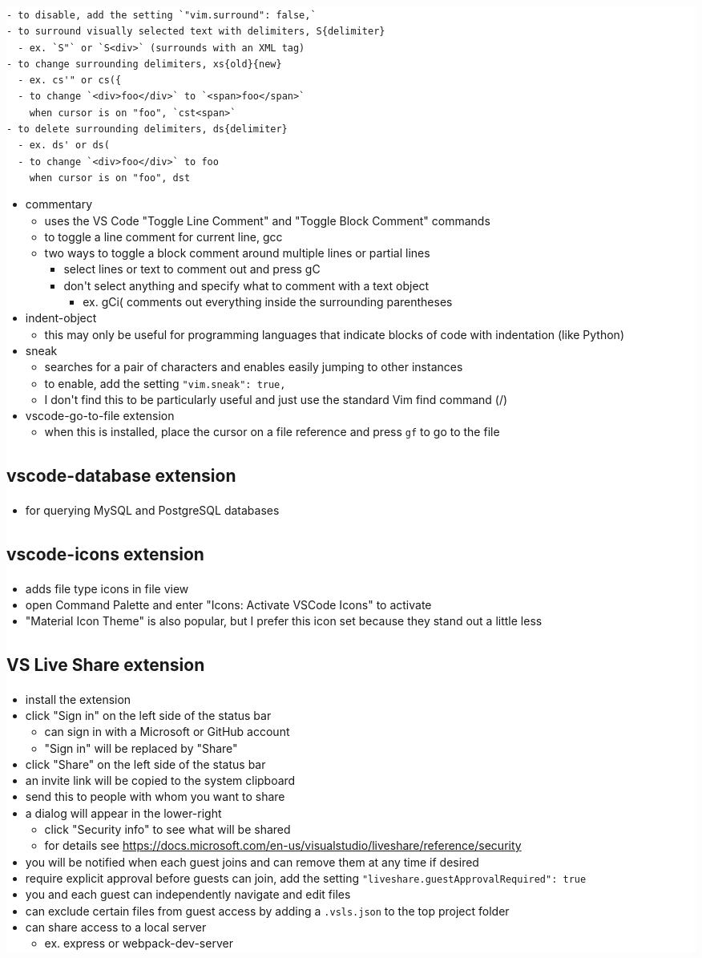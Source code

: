     - to disable, add the setting `"vim.surround": false,`
    - to surround visually selected text with delimiters, S{delimiter}
      - ex. `S"` or `S<div>` (surrounds with an XML tag)
    - to change surrounding delimiters, xs{old}{new}
      - ex. cs'" or cs({
      - to change `<div>foo</div>` to `<span>foo</span>`
        when cursor is on "foo", `cst<span>`
    - to delete surrounding delimiters, ds{delimiter}
      - ex. ds' or ds(
      - to change `<div>foo</div>` to foo
        when cursor is on "foo", dst
  - commentary
    - uses the VS Code "Toggle Line Comment" and "Toggle Block Comment" commands
    - to toggle a line comment for current line, gcc
    - two ways to toggle a block comment around multiple lines or partial lines
      - select lines or text to comment out and press gC
      - don't select anything and specify what to comment with a text object
        - ex. gCi( comments out everything inside the surrounding parentheses
  - indent-object
    - this may only be useful for programming languages that
      indicate blocks of code with indentation (like Python)
  - sneak
    - searches for a pair of characters and enables easily jumping to other instances
    - to enable, add the setting `"vim.sneak": true,`
    - I don't find this to be particularly useful
      and just use the standard Vim find command (/)
- vscode-go-to-file extension
  - when this is installed, place the cursor on a file reference
    and press `gf` to go to the file

## vscode-database extension

- for querying MySQL and PostgreSQL databases

## vscode-icons extension

- adds file type icons in file view
- open Command Palette and enter "Icons: Activate VSCode Icons" to activate
- "Material Icon Theme" is also popular, but I prefer this icon set
  because they stand out a little less

## VS Live Share extension

- install the extension
- click "Sign in" on the left side of the status bar
  - can sign in with a Microsoft or GitHub account
  - "Sign in" will be replaced by "Share"
- click "Share" on the left side of the status bar
- an invite link will be copied to the system clipboard
- send this to people with whom you want to share
- a dialog will appear in the lower-right
  - click "Security info" to see what will be shared
  - for details see
    <https://docs.microsoft.com/en-us/visualstudio/liveshare/reference/security>
- you will be notified when each guest joins
  and can remove them at any time if desired
- require explicit approval before guests can join,
  add the setting `"liveshare.guestApprovalRequired": true`
- you and each guest can independently navigate and edit files
- can exclude certain files from guest access by adding
  a `.vsls.json` to the top project folder
- can share access to a local server
  - ex. express or webpack-dev-server